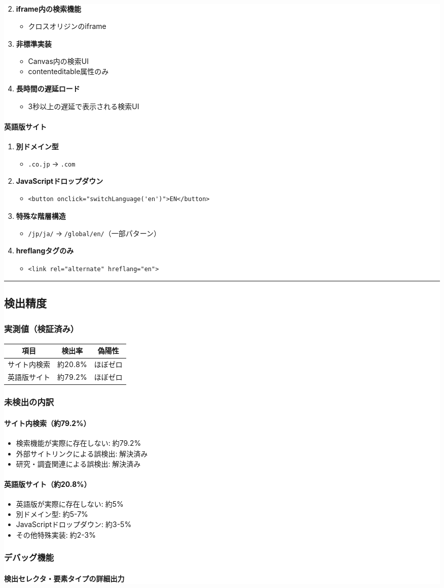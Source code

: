 2. **iframe内の検索機能**
   - クロスオリジンのiframe

3. **非標準実装**
   - Canvas内の検索UI
   - contenteditable属性のみ

4. **長時間の遅延ロード**
   - 3秒以上の遅延で表示される検索UI

#### 英語版サイト

1. **別ドメイン型**
   - `.co.jp` → `.com`

2. **JavaScriptドロップダウン**
   - `<button onclick="switchLanguage('en')">EN</button>`

3. **特殊な階層構造**
   - `/jp/ja/` → `/global/en/`（一部パターン）

4. **hreflangタグのみ**
   - `<link rel="alternate" hreflang="en">`

---

## 検出精度

### 実測値（検証済み）

| 項目         | 検出率  | 偽陽性   |
| ------------ | ------- | -------- |
| サイト内検索 | 約20.8% | ほぼゼロ |
| 英語版サイト | 約79.2% | ほぼゼロ |

### 未検出の内訳

#### サイト内検索（約79.2%）

- 検索機能が実際に存在しない: 約79.2%
- 外部サイトリンクによる誤検出: 解決済み
- 研究・調査関連による誤検出: 解決済み

#### 英語版サイト（約20.8%）

- 英語版が実際に存在しない: 約5%
- 別ドメイン型: 約5-7%
- JavaScriptドロップダウン: 約3-5%
- その他特殊実装: 約2-3%

### デバッグ機能

#### 検出セレクタ・要素タイプの詳細出力
